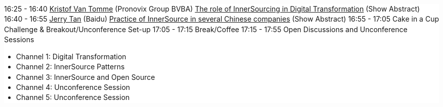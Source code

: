 
   <tr>
        <td class="time">16:25 - 16:40</td>
        <td class="author"><a href="/events/isc-spring-2020-speakers#kristof_van_tomme">Kristof Van Tomme</a> <span class="affiliation">(Pronovix Group BVBA)</span></td>
        <td class="title"><a href="https://youtu.be/ppkhSnjv4Mw"> The role of InnerSourcing in Digital Transformation</a>
            <span onClick="toggleAbstract('vantomme-1')" class="abstract-toggle">(<a id="vantomme-1-link">Show Abstract</a>)</span>
            <div style="display:none" class="abstract" id="vantomme-1">
Digital transformation is the process through which organizations learn to break free from over-complicated constraints and learn to accept and leverage their internal complexity. Many technologies and methodologies exist that contribute to that transformation, but individually they often fail to deliver a true transformation. InnerSourcing can play a key role in interlinking these strategies and the people that execute them to help companies to catalyze a phase change in an organization's behavior. In this talk I will discuss 5 objectives that help companies become complex adaptive systems, and how Innersourcing initiatives can contribute to them.
            </div>
        </td>
    </tr>


   <tr>
        <td class="time">16:40 - 16:55</td>
        <td class="author"><a href="/events/isc-spring-2020-speakers#jerry_tan"> Jerry Tan</a> <span class="affiliation"> (Baidu)</span></td>
        <td class="title"> <a href="https://youtu.be/U8CaW0btJIU">Practice of InnerSource in several Chinese companies</a>
            <span onClick="toggleAbstract('tan-1')" class="abstract-toggle">(<a id="tan-1-link">Show Abstract</a>)</span>
            <div style="display:none" class="abstract" id="tan-1">
Unlike OpenSource, InnerSource is still a new thing in china. But several big companies already adopted InnerSource including Baidu. As the program manager of InnerSource in Baidu, I will talk about the journey of InnerSource in Baidu, from its first stage, then moved to the next, then next,  how I set policy, process and utility tools to support it. and I will introduce some other company's practice in China  as well.
            </div>
        </td>
    </tr>


  <tr>
        <td class="time">16:55 - 17:05</td>
        <td colspan="2">Cake in a Cup Challenge & Breakout/Unconference Set-up</td>
  </tr>


  <tr>
        <td class="time">17:05 - 17:15</td>
        <td colspan="2">Break/Coffee</td>
  </tr>


  <tr>
        <td class="time">17:15 - 17:55</td>
        <td>Open Discussions and Unconference Sessions</td>
        <td><ul>
              <li>Channel 1: Digital Transformation</li>
              <li>Channel 2: InnerSource Patterns</li>
              <li>Channel 3: InnerSource and Open Source</li>
              <li>Channel 4: Unconference Session</li>
              <li>Channel 5: Unconference Session</li>
            </ul>
        </td>
  </tr>
